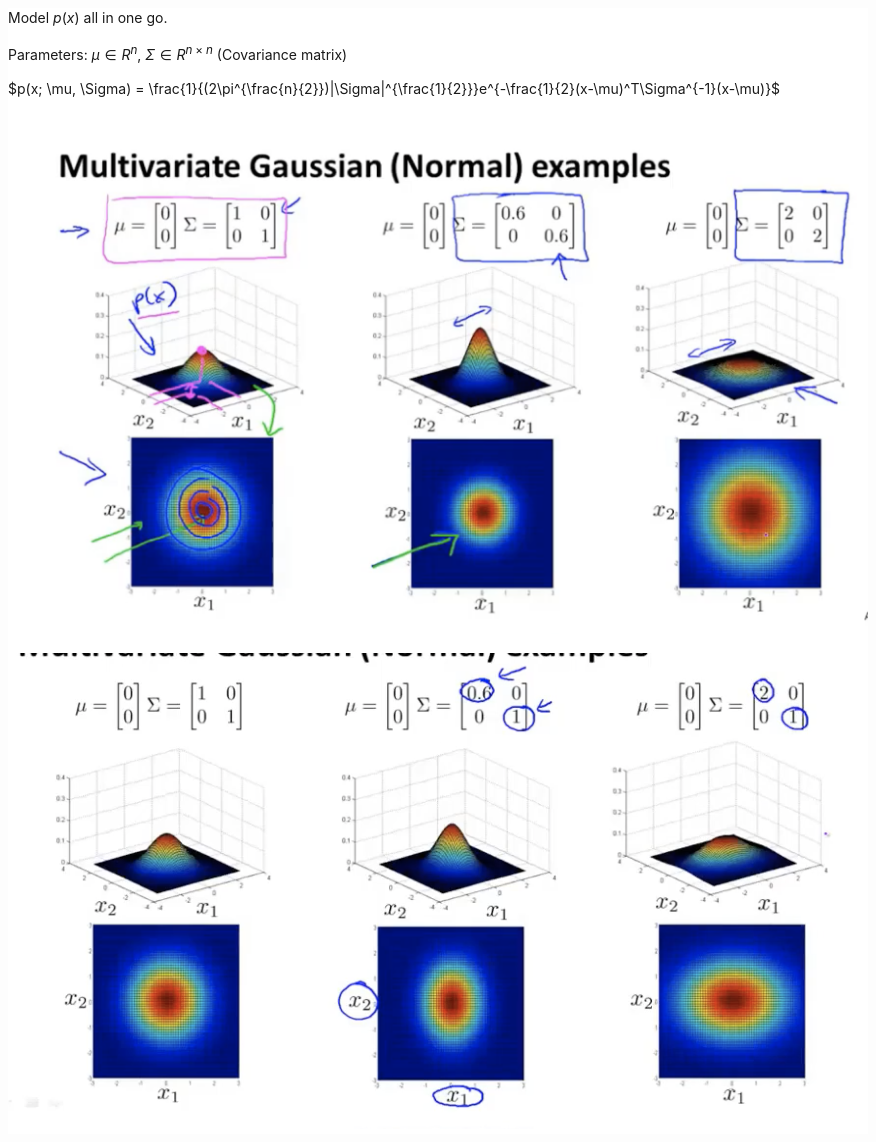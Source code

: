 Model $p(x)$ all in one go.

Parameters: $\mu \in R^n$, $\Sigma \in R^{n\times n}$ (Covariance matrix)

$p(x; \mu, \Sigma) = \frac{1}{(2\pi^{\frac{n}{2}})|\Sigma|^{\frac{1}{2}}}e^{-\frac{1}{2}(x-\mu)^T\Sigma^{-1}(x-\mu)}$

![image-20220611235333104](machine_learning_WUENDA.assets/image-20220611235333104.png)

![image-20220611235414813](machine_learning_WUENDA.assets/image-20220611235414813.png)
